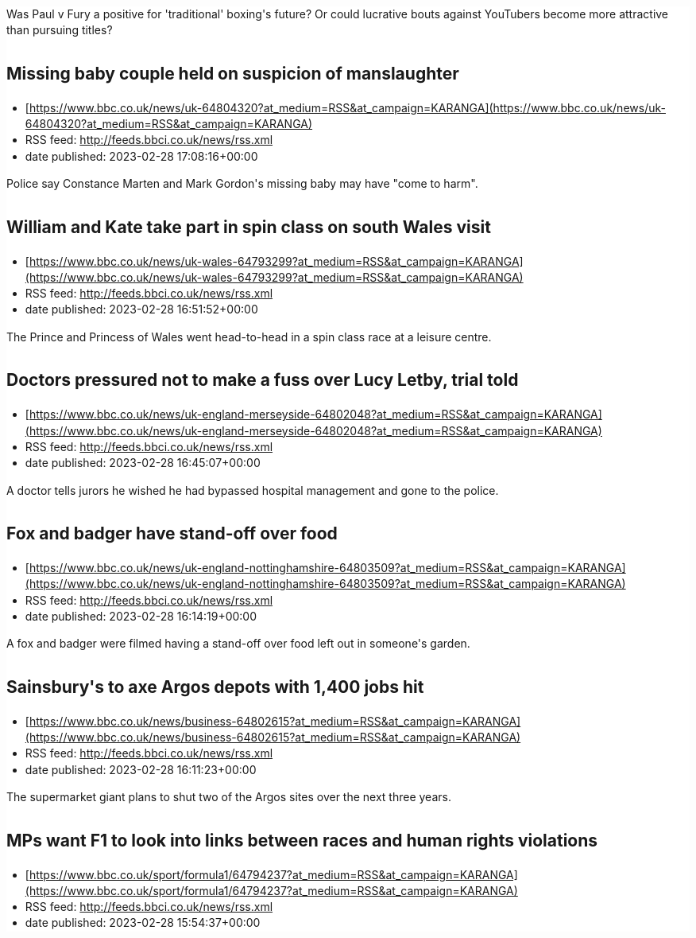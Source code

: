 Was Paul v Fury a positive for 'traditional' boxing's future? Or could lucrative bouts against YouTubers become more attractive than pursuing titles?

## Missing baby couple held on suspicion of manslaughter
 - [https://www.bbc.co.uk/news/uk-64804320?at_medium=RSS&at_campaign=KARANGA](https://www.bbc.co.uk/news/uk-64804320?at_medium=RSS&at_campaign=KARANGA)
 - RSS feed: http://feeds.bbci.co.uk/news/rss.xml
 - date published: 2023-02-28 17:08:16+00:00

Police say Constance Marten and Mark Gordon's missing baby may have "come to harm".

## William and Kate take part in spin class on south Wales visit
 - [https://www.bbc.co.uk/news/uk-wales-64793299?at_medium=RSS&at_campaign=KARANGA](https://www.bbc.co.uk/news/uk-wales-64793299?at_medium=RSS&at_campaign=KARANGA)
 - RSS feed: http://feeds.bbci.co.uk/news/rss.xml
 - date published: 2023-02-28 16:51:52+00:00

The Prince and Princess of Wales went head-to-head in a spin class race at a leisure centre.

## Doctors pressured not to make a fuss over Lucy Letby, trial told
 - [https://www.bbc.co.uk/news/uk-england-merseyside-64802048?at_medium=RSS&at_campaign=KARANGA](https://www.bbc.co.uk/news/uk-england-merseyside-64802048?at_medium=RSS&at_campaign=KARANGA)
 - RSS feed: http://feeds.bbci.co.uk/news/rss.xml
 - date published: 2023-02-28 16:45:07+00:00

A doctor tells jurors he wished he had bypassed hospital management and gone to the police.

## Fox and badger have stand-off over food
 - [https://www.bbc.co.uk/news/uk-england-nottinghamshire-64803509?at_medium=RSS&at_campaign=KARANGA](https://www.bbc.co.uk/news/uk-england-nottinghamshire-64803509?at_medium=RSS&at_campaign=KARANGA)
 - RSS feed: http://feeds.bbci.co.uk/news/rss.xml
 - date published: 2023-02-28 16:14:19+00:00

A fox and badger were filmed having a stand-off over food left out in someone's garden.

## Sainsbury's to axe Argos depots with 1,400 jobs hit
 - [https://www.bbc.co.uk/news/business-64802615?at_medium=RSS&at_campaign=KARANGA](https://www.bbc.co.uk/news/business-64802615?at_medium=RSS&at_campaign=KARANGA)
 - RSS feed: http://feeds.bbci.co.uk/news/rss.xml
 - date published: 2023-02-28 16:11:23+00:00

The supermarket giant plans to shut two of the Argos sites over the next three years.

## MPs want F1 to look into links between races and human rights violations
 - [https://www.bbc.co.uk/sport/formula1/64794237?at_medium=RSS&at_campaign=KARANGA](https://www.bbc.co.uk/sport/formula1/64794237?at_medium=RSS&at_campaign=KARANGA)
 - RSS feed: http://feeds.bbci.co.uk/news/rss.xml
 - date published: 2023-02-28 15:54:37+00:00
